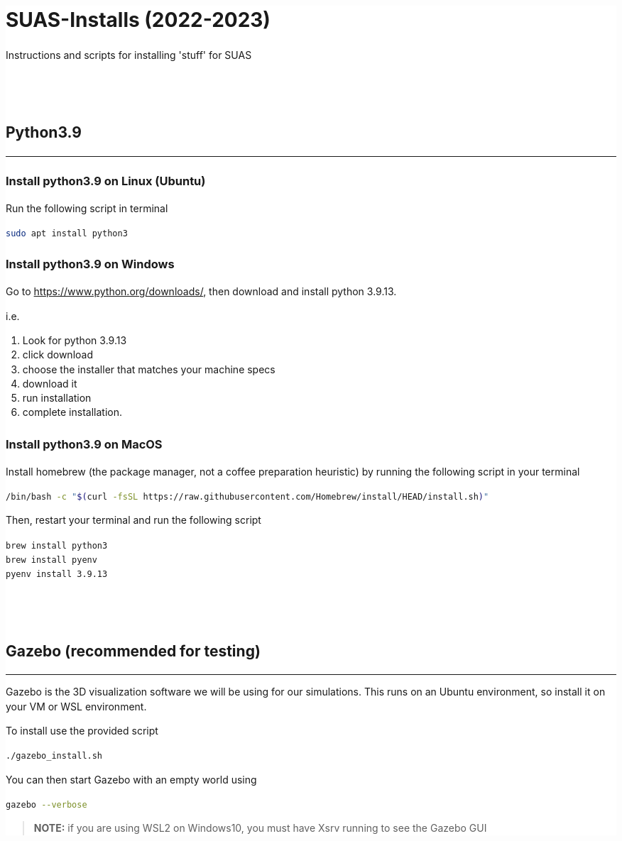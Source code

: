 # SUAS-Installs (2022-2023)
Instructions and scripts for installing 'stuff' for SUAS

<br /><br />
## Python3.9
---

### **Install python3.9 on Linux (Ubuntu)**
Run the following script in terminal
```bash
sudo apt install python3
```
### **Install python3.9 on Windows**
Go to https://www.python.org/downloads/, then download and install python 3.9.13. 

i.e. 
1. Look for python 3.9.13
2. click download
3. choose the installer that matches your machine specs
4. download it
5. run installation
6. complete installation.
### **Install python3.9 on MacOS**
Install homebrew (the package manager, not a coffee preparation heuristic) by running the following script in your terminal
``` bash
/bin/bash -c "$(curl -fsSL https://raw.githubusercontent.com/Homebrew/install/HEAD/install.sh)"
```

Then, restart your terminal and run the following script
``` bash
brew install python3
brew install pyenv
pyenv install 3.9.13
```

<br /><br />
## Gazebo (recommended for testing)
---
Gazebo is the 3D visualization software we will be using for our simulations.
This runs on an Ubuntu environment, so install it on your VM or WSL environment.

To install use the provided script
```bash
./gazebo_install.sh
```

You can then start Gazebo with an empty world using
```bash
gazebo --verbose
```
>**NOTE:** if you are using WSL2 on Windows10, you must have Xsrv running to see the Gazebo GUI
